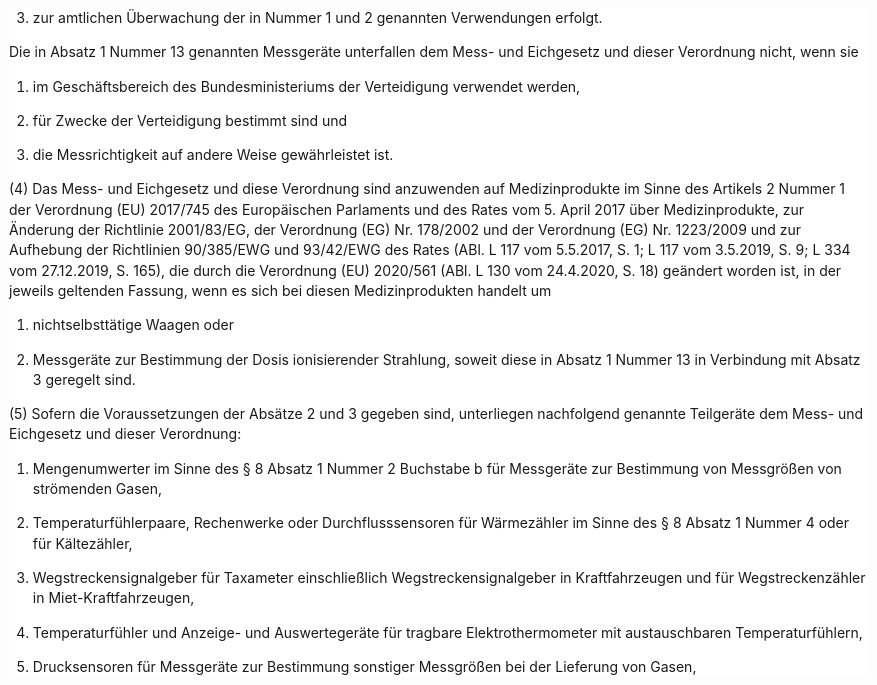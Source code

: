 3.  zur amtlichen Überwachung der in Nummer 1 und 2 genannten Verwendungen
    erfolgt.



Die in Absatz 1 Nummer 13 genannten Messgeräte unterfallen dem Mess-
und Eichgesetz und dieser Verordnung nicht, wenn sie

1.  im Geschäftsbereich des Bundesministeriums der Verteidigung verwendet
    werden,


2.  für Zwecke der Verteidigung bestimmt sind und


3.  die Messrichtigkeit auf andere Weise gewährleistet ist.




(4) Das Mess- und Eichgesetz und diese Verordnung sind anzuwenden auf
Medizinprodukte im Sinne des Artikels 2 Nummer 1 der Verordnung (EU)
2017/745 des Europäischen Parlaments und des Rates vom 5. April 2017
über Medizinprodukte, zur Änderung der Richtlinie 2001/83/EG, der
Verordnung (EG) Nr. 178/2002 und der Verordnung (EG) Nr. 1223/2009 und
zur Aufhebung der Richtlinien 90/385/EWG und 93/42/EWG des Rates (ABl.
L 117 vom 5.5.2017, S. 1; L 117 vom 3.5.2019, S. 9; L 334 vom
27\.12.2019, S. 165), die durch die Verordnung (EU) 2020/561 (ABl. L
130 vom 24.4.2020, S. 18) geändert worden ist, in der jeweils
geltenden Fassung, wenn es sich bei diesen Medizinprodukten handelt um

1.  nichtselbsttätige Waagen oder


2.  Messgeräte zur Bestimmung der Dosis ionisierender Strahlung, soweit
    diese in Absatz 1 Nummer 13 in Verbindung mit Absatz 3 geregelt sind.




(5) Sofern die Voraussetzungen der Absätze 2 und 3 gegeben sind,
unterliegen nachfolgend genannte Teilgeräte dem Mess- und Eichgesetz
und dieser Verordnung:

1.  Mengenumwerter im Sinne des § 8 Absatz 1 Nummer 2 Buchstabe b für
    Messgeräte zur Bestimmung von Messgrößen von strömenden Gasen,


2.  Temperaturfühlerpaare, Rechenwerke oder Durchflusssensoren für
    Wärmezähler im Sinne des § 8 Absatz 1 Nummer 4 oder für Kältezähler,


3.  Wegstreckensignalgeber für Taxameter einschließlich
    Wegstreckensignalgeber in Kraftfahrzeugen und für Wegstreckenzähler in
    Miet-Kraftfahrzeugen,


4.  Temperaturfühler und Anzeige- und Auswertegeräte für tragbare
    Elektrothermometer mit austauschbaren Temperaturfühlern,


5.  Drucksensoren für Messgeräte zur Bestimmung sonstiger Messgrößen bei
    der Lieferung von Gasen,
